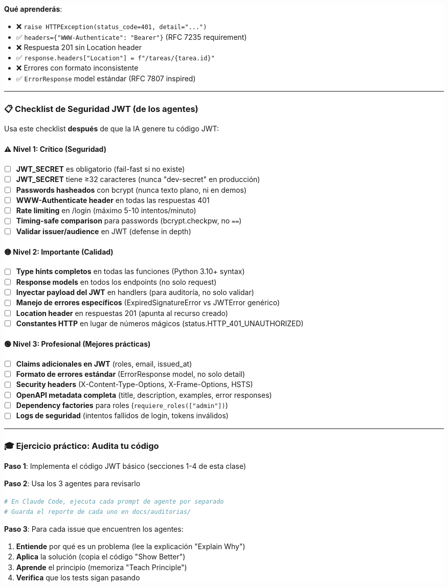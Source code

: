**Qué aprenderás**:
- ❌ `raise HTTPException(status_code=401, detail="...")`
- ✅ `headers={"WWW-Authenticate": "Bearer"}` (RFC 7235 requirement)
- ❌ Respuesta 201 sin Location header
- ✅ `response.headers["Location"] = f"/tareas/{tarea.id}"`
- ❌ Errores con formato inconsistente
- ✅ `ErrorResponse` model estándar (RFC 7807 inspired)

---

### 📋 Checklist de Seguridad JWT (de los agentes)

Usa este checklist **después** de que la IA genere tu código JWT:

#### ⚠️ **Nivel 1: Crítico (Seguridad)**
- [ ] **JWT_SECRET** es obligatorio (fail-fast si no existe)
- [ ] **JWT_SECRET** tiene ≥32 caracteres (nunca "dev-secret" en producción)
- [ ] **Passwords hasheados** con bcrypt (nunca texto plano, ni en demos)
- [ ] **WWW-Authenticate header** en todas las respuestas 401
- [ ] **Rate limiting** en /login (máximo 5-10 intentos/minuto)
- [ ] **Timing-safe comparison** para passwords (bcrypt.checkpw, no `==`)
- [ ] **Validar issuer/audience** en JWT (defense in depth)

#### 🟡 **Nivel 2: Importante (Calidad)**
- [ ] **Type hints completos** en todas las funciones (Python 3.10+ syntax)
- [ ] **Response models** en todos los endpoints (no solo request)
- [ ] **Inyectar payload del JWT** en handlers (para auditoría, no solo validar)
- [ ] **Manejo de errores específicos** (ExpiredSignatureError vs JWTError genérico)
- [ ] **Location header** en respuestas 201 (apunta al recurso creado)
- [ ] **Constantes HTTP** en lugar de números mágicos (status.HTTP_401_UNAUTHORIZED)

#### 🟢 **Nivel 3: Profesional (Mejores prácticas)**
- [ ] **Claims adicionales en JWT** (roles, email, issued_at)
- [ ] **Formato de errores estándar** (ErrorResponse model, no solo detail)
- [ ] **Security headers** (X-Content-Type-Options, X-Frame-Options, HSTS)
- [ ] **OpenAPI metadata completa** (title, description, examples, error responses)
- [ ] **Dependency factories** para roles (`requiere_roles(["admin"])`)
- [ ] **Logs de seguridad** (intentos fallidos de login, tokens inválidos)

---

### 🎓 Ejercicio práctico: Audita tu código

**Paso 1**: Implementa el código JWT básico (secciones 1-4 de esta clase)

**Paso 2**: Usa los 3 agentes para revisarlo
```bash
# En Claude Code, ejecuta cada prompt de agente por separado
# Guarda el reporte de cada uno en docs/auditorias/
```

**Paso 3**: Para cada issue que encuentren los agentes:
1. **Entiende** por qué es un problema (lee la explicación "Explain Why")
2. **Aplica** la solución (copia el código "Show Better")
3. **Aprende** el principio (memoriza "Teach Principle")
4. **Verifica** que los tests sigan pasando

